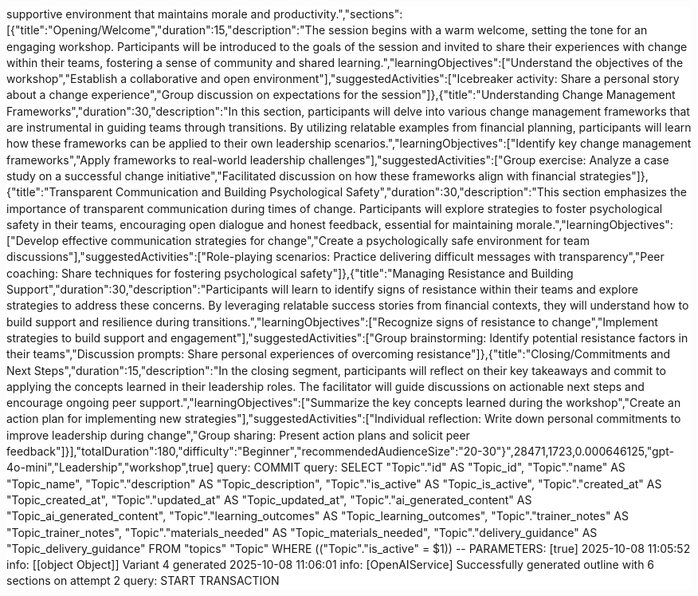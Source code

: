 supportive environment that maintains morale and productivity.\",\"sections\":[{\"title\":\"Opening/Welcome\",\"duration\":15,\"description\":\"The session begins with a warm welcome, setting the tone for an engaging workshop. Participants will be introduced to the goals of the session and invited to share their experiences with change within their teams, fostering a sense of community and shared learning.\",\"learningObjectives\":[\"Understand the objectives of the workshop\",\"Establish a collaborative and open environment\"],\"suggestedActivities\":[\"Icebreaker activity: Share a personal story about a change experience\",\"Group discussion on expectations for the session\"]},{\"title\":\"Understanding Change Management Frameworks\",\"duration\":30,\"description\":\"In this section, participants will delve into various change management frameworks that are instrumental in guiding teams through transitions. By utilizing relatable examples from financial planning, participants will learn how these frameworks can be applied to their own leadership scenarios.\",\"learningObjectives\":[\"Identify key change management frameworks\",\"Apply frameworks to real-world leadership challenges\"],\"suggestedActivities\":[\"Group exercise: Analyze a case study on a successful change initiative\",\"Facilitated discussion on how these frameworks align with financial strategies\"]},{\"title\":\"Transparent Communication and Building Psychological Safety\",\"duration\":30,\"description\":\"This section emphasizes the importance of transparent communication during times of change. Participants will explore strategies to foster psychological safety in their teams, encouraging open dialogue and honest feedback, essential for maintaining morale.\",\"learningObjectives\":[\"Develop effective communication strategies for change\",\"Create a psychologically safe environment for team discussions\"],\"suggestedActivities\":[\"Role-playing scenarios: Practice delivering difficult messages with transparency\",\"Peer coaching: Share techniques for fostering psychological safety\"]},{\"title\":\"Managing Resistance and Building Support\",\"duration\":30,\"description\":\"Participants will learn to identify signs of resistance within their teams and explore strategies to address these concerns. By leveraging relatable success stories from financial contexts, they will understand how to build support and resilience during transitions.\",\"learningObjectives\":[\"Recognize signs of resistance to change\",\"Implement strategies to build support and engagement\"],\"suggestedActivities\":[\"Group brainstorming: Identify potential resistance factors in their teams\",\"Discussion prompts: Share personal experiences of overcoming resistance\"]},{\"title\":\"Closing/Commitments and Next Steps\",\"duration\":15,\"description\":\"In the closing segment, participants will reflect on their key takeaways and commit to applying the concepts learned in their leadership roles. The facilitator will guide discussions on actionable next steps and encourage ongoing peer support.\",\"learningObjectives\":[\"Summarize the key concepts learned during the workshop\",\"Create an action plan for implementing new strategies\"],\"suggestedActivities\":[\"Individual reflection: Write down personal commitments to improve leadership during change\",\"Group sharing: Present action plans and solicit peer feedback\"]}],\"totalDuration\":180,\"difficulty\":\"Beginner\",\"recommendedAudienceSize\":\"20-30\"}",28471,1723,0.000646125,"gpt-4o-mini","Leadership","workshop",true]
query: COMMIT
query: SELECT "Topic"."id" AS "Topic_id", "Topic"."name" AS "Topic_name", "Topic"."description" AS "Topic_description", "Topic"."is_active" AS "Topic_is_active", "Topic"."created_at" AS "Topic_created_at", "Topic"."updated_at" AS "Topic_updated_at", "Topic"."ai_generated_content" AS "Topic_ai_generated_content", "Topic"."learning_outcomes" AS "Topic_learning_outcomes", "Topic"."trainer_notes" AS "Topic_trainer_notes", "Topic"."materials_needed" AS "Topic_materials_needed", "Topic"."delivery_guidance" AS "Topic_delivery_guidance" FROM "topics" "Topic" WHERE (("Topic"."is_active" = $1)) -- PARAMETERS: [true]
2025-10-08 11:05:52 info: [[object Object]] Variant 4 generated
2025-10-08 11:06:01 info: [OpenAIService] Successfully generated outline with 6 sections on attempt 2
query: START TRANSACTION